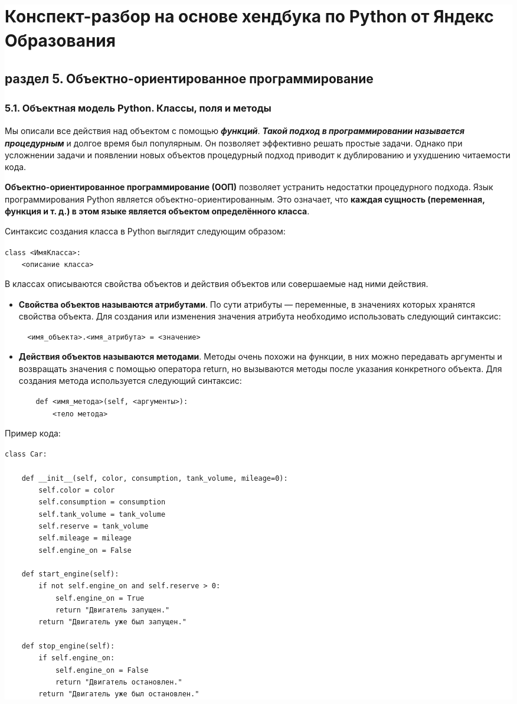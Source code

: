 # Конспект-разбор на основе хендбука по Python от Яндекс Образования 

## раздел 5. Объектно-ориентированное программирование

### 5.1. Объектная модель Python. Классы, поля и методы

Мы описали все действия над объектом с помощью ***функций***. ***Такой подход в программировании называется процедурным*** и долгое время был популярным. Он позволяет эффективно решать простые задачи. Однако при усложнении задачи и появлении новых объектов процедурный подход приводит к дублированию и ухудшению читаемости кода.

**Объектно-ориентированное программирование (ООП)** позволяет устранить недостатки процедурного подхода. Язык программирования Python является объектно-ориентированным. Это означает, что **каждая сущность (переменная, функция и т. д.) в этом языке является объектом определённого класса**. 

Синтаксис создания класса в Python выглядит следующим образом:

    class <ИмяКласса>:
        <описание класса>

В классах описываются свойства объектов и действия объектов или совершаемые над ними действия.

- **Свойства объектов называются атрибутами**. По сути атрибуты — переменные, в значениях которых хранятся свойства объекта. Для создания или изменения значения атрибута необходимо использовать следующий синтаксис:

        <имя_объекта>.<имя_атрибута> = <значение>

- **Действия объектов называются методами**. Методы очень похожи на функции, в них можно передавать аргументы и возвращать значения с помощью оператора return, но вызываются методы после указания конкретного объекта. Для создания метода используется следующий синтаксис:

          def <имя_метода>(self, <аргументы>):
              <тело метода>

 Пример кода:

    class Car:

        def __init__(self, color, consumption, tank_volume, mileage=0):
            self.color = color
            self.consumption = consumption
            self.tank_volume = tank_volume
            self.reserve = tank_volume
            self.mileage = mileage
            self.engine_on = False

        def start_engine(self):
            if not self.engine_on and self.reserve > 0:
                self.engine_on = True
                return "Двигатель запущен."
            return "Двигатель уже был запущен."

        def stop_engine(self):
            if self.engine_on:
                self.engine_on = False
                return "Двигатель остановлен."
            return "Двигатель уже был остановлен."
